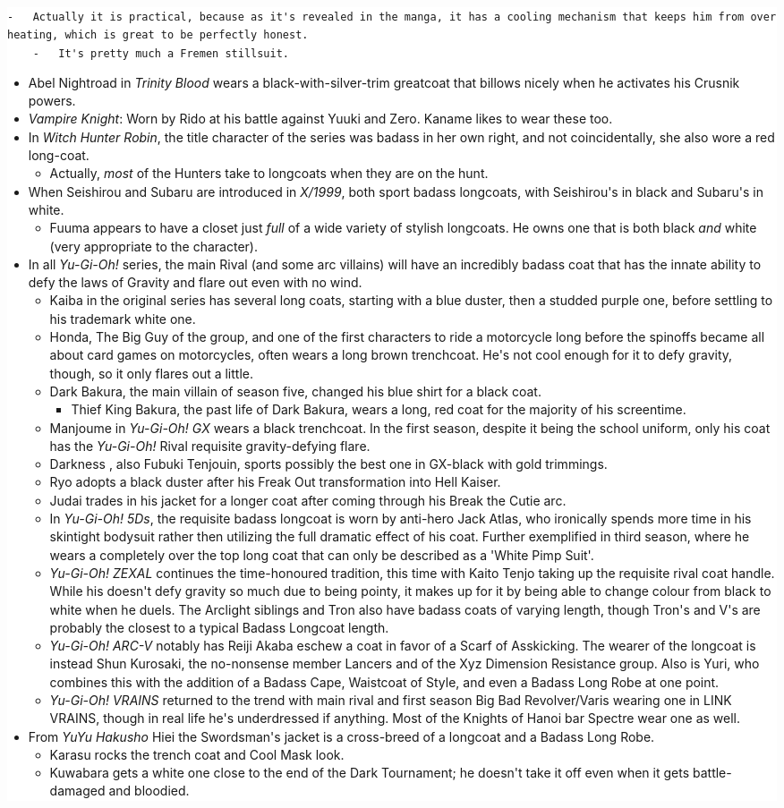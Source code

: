     -   Actually it is practical, because as it's revealed in the manga, it has a cooling mechanism that keeps him from overheating, which is great to be perfectly honest.
        -   It's pretty much a Fremen stillsuit.
-   Abel Nightroad in _Trinity Blood_ wears a black-with-silver-trim greatcoat that billows nicely when he activates his Crusnik powers.
-   _Vampire Knight_: Worn by Rido at his battle against Yuuki and Zero. Kaname likes to wear these too.
-   In _Witch Hunter Robin_, the title character of the series was badass in her own right, and not coincidentally, she also wore a red long-coat.
    -   Actually, _most_ of the Hunters take to longcoats when they are on the hunt.
-   When Seishirou and Subaru are introduced in _X/1999_, both sport badass longcoats, with Seishirou's in black and Subaru's in white.
    -   Fuuma appears to have a closet just _full_ of a wide variety of stylish longcoats. He owns one that is both black _and_ white (very appropriate to the character).
-   In all _Yu-Gi-Oh!_ series, the main Rival (and some arc villains) will have an incredibly badass coat that has the innate ability to defy the laws of Gravity and flare out even with no wind.
    -   Kaiba in the original series has several long coats, starting with a blue duster, then a studded purple one, before settling to his trademark white one.
    -   Honda, The Big Guy of the group, and one of the first characters to ride a motorcycle long before the spinoffs became all about card games on motorcycles, often wears a long brown trenchcoat. He's not cool enough for it to defy gravity, though, so it only flares out a little.
    -   Dark Bakura, the main villain of season five, changed his blue shirt for a black coat.
        -   Thief King Bakura, the past life of Dark Bakura, wears a long, red coat for the majority of his screentime.
    -   Manjoume in _Yu-Gi-Oh! GX_ wears a black trenchcoat. In the first season, despite it being the school uniform, only his coat has the _Yu-Gi-Oh!_ Rival requisite gravity-defying flare.
    -   Darkness , also Fubuki Tenjouin, sports possibly the best one in GX-black with gold trimmings.
    -   Ryo adopts a black duster after his Freak Out transformation into Hell Kaiser.
    -   Judai trades in his jacket for a longer coat after coming through his Break the Cutie arc.
    -   In _Yu-Gi-Oh! 5Ds_, the requisite badass longcoat is worn by anti-hero Jack Atlas, who ironically spends more time in his skintight bodysuit rather then utilizing the full dramatic effect of his coat. Further exemplified in third season, where he wears a completely over the top long coat that can only be described as a 'White Pimp Suit'.
    -   _Yu-Gi-Oh! ZEXAL_ continues the time-honoured tradition, this time with Kaito Tenjo taking up the requisite rival coat handle. While his doesn't defy gravity so much due to being pointy, it makes up for it by being able to change colour from black to white when he duels. The Arclight siblings and Tron also have badass coats of varying length, though Tron's and V's are probably the closest to a typical Badass Longcoat length.
    -   _Yu-Gi-Oh! ARC-V_ notably has Reiji Akaba eschew a coat in favor of a Scarf of Asskicking. The wearer of the longcoat is instead Shun Kurosaki, the no-nonsense member Lancers and of the Xyz Dimension Resistance group. Also is Yuri, who combines this with the addition of a Badass Cape, Waistcoat of Style, and even a Badass Long Robe at one point.
    -   _Yu-Gi-Oh! VRAINS_ returned to the trend with main rival and first season Big Bad Revolver/Varis wearing one in LINK VRAINS, though in real life he's underdressed if anything. Most of the Knights of Hanoi bar Spectre wear one as well.
-   From _YuYu Hakusho_ Hiei the Swordsman's jacket is a cross-breed of a longcoat and a Badass Long Robe.
    -   Karasu rocks the trench coat and Cool Mask look.
    -   Kuwabara gets a white one close to the end of the Dark Tournament; he doesn't take it off even when it gets battle-damaged and bloodied.
